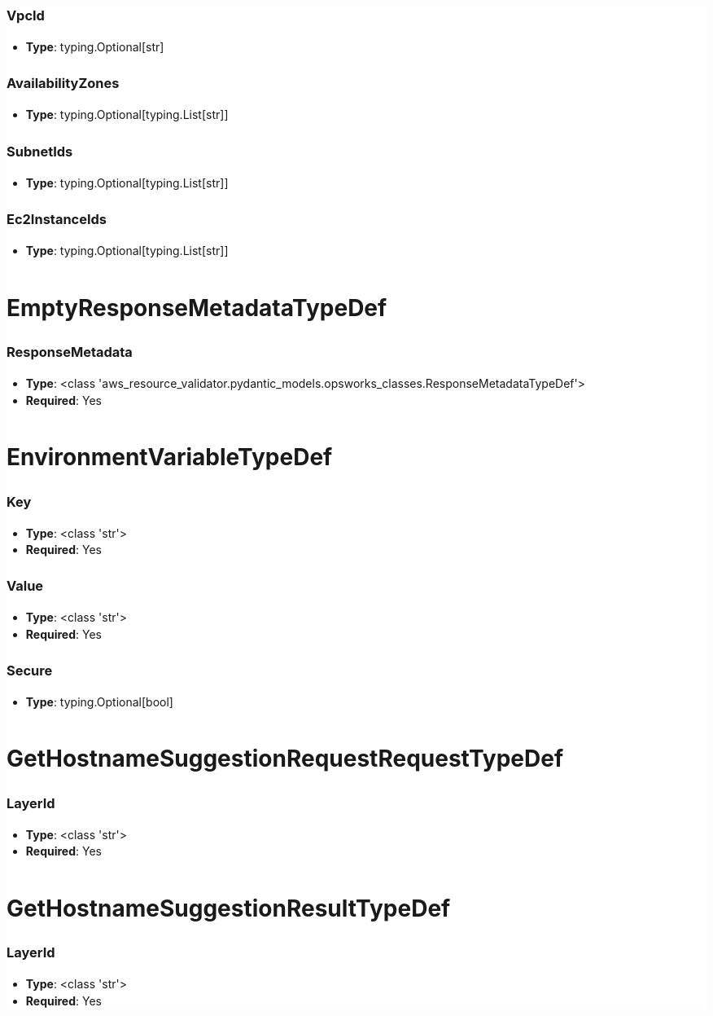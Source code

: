 ### VpcId
- **Type**: typing.Optional[str]

### AvailabilityZones
- **Type**: typing.Optional[typing.List[str]]

### SubnetIds
- **Type**: typing.Optional[typing.List[str]]

### Ec2InstanceIds
- **Type**: typing.Optional[typing.List[str]]


# EmptyResponseMetadataTypeDef

### ResponseMetadata
- **Type**: <class 'aws_resource_validator.pydantic_models.opsworks_classes.ResponseMetadataTypeDef'>
- **Required**: Yes


# EnvironmentVariableTypeDef

### Key
- **Type**: <class 'str'>
- **Required**: Yes

### Value
- **Type**: <class 'str'>
- **Required**: Yes

### Secure
- **Type**: typing.Optional[bool]


# GetHostnameSuggestionRequestRequestTypeDef

### LayerId
- **Type**: <class 'str'>
- **Required**: Yes


# GetHostnameSuggestionResultTypeDef

### LayerId
- **Type**: <class 'str'>
- **Required**: Yes
